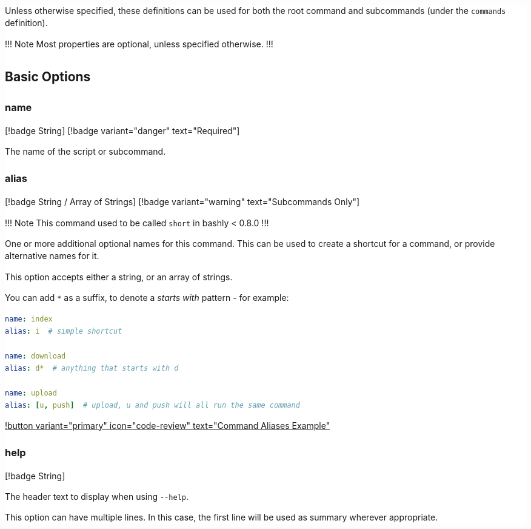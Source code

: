 Unless otherwise specified, these definitions can be used for both the root
command and subcommands (under the `commands` definition).

!!! Note
Most properties are optional, unless specified otherwise.
!!!


## Basic Options

### name

[!badge String]
[!badge variant="danger" text="Required"]

The name of the script or subcommand.


### alias

[!badge String / Array of Strings]
[!badge variant="warning" text="Subcommands Only"]

!!! Note
This command used to be called `short` in bashly < 0.8.0
!!!

One or more additional optional names for this command. This can be used to
create a shortcut for a command, or provide alternative names for it.

This option accepts either a string, or an array of strings.

You can add `*` as a suffix, to denote a *starts with* pattern - for example:

```yaml bashly.yml
name: index
alias: i  # simple shortcut

name: download
alias: d*  # anything that starts with d

name: upload
alias: [u, push]  # upload, u and push will all run the same command
```

[!button variant="primary" icon="code-review" text="Command Aliases Example"](https://github.com/DannyBen/bashly/tree/master/examples/command-aliases#readme)


### help

[!badge String]

The header text to display when using `--help`.

This option can have multiple lines. In this case, the first line will be used
as summary wherever appropriate.
